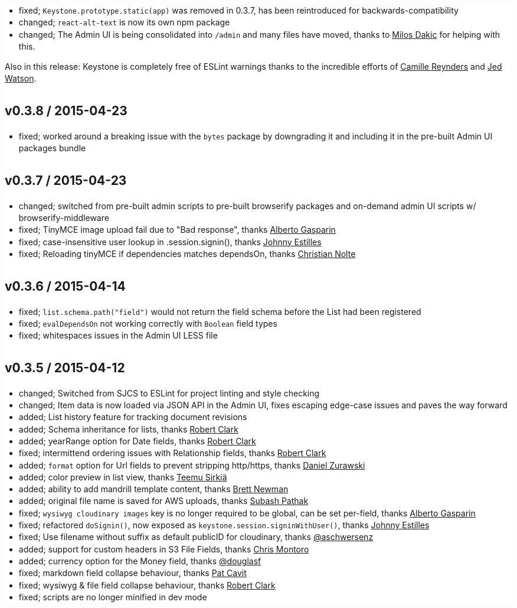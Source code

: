 * fixed; `Keystone.prototype.static(app)` was removed in 0.3.7, has been reintroduced for backwards-compatibility
* changed; `react-alt-text` is now its own npm package
* changed; The Admin UI is being consolidated into `/admin` and many files have moved, thanks to [Milos Dakic](https://github.com/milosdakic) for helping with this.

Also in this release: Keystone is completely free of ESLint warnings thanks to the incredible efforts of [Camille Reynders](https://github.com/creynders) and [Jed Watson](https://github.com/JedWatson).


## v0.3.8 / 2015-04-23

* fixed; worked around a breaking issue with the `bytes` package by downgrading it and including it in the pre-built Admin UI packages bundle

## v0.3.7 / 2015-04-23

* changed; switched from pre-built admin scripts to pre-built browserify packages and on-demand admin UI scripts w/ browserify-middleware
* fixed; TinyMCE image upload fail due to "Bad response", thanks [Alberto Gasparin](https://github.com/albertogasparin)
* fixed; case-insensitive user lookup in .session.signin(), thanks [Johnny Estilles](https://github.com/JohnnyEstilles)
* fixed; Reloading tinyMCE if dependencies matches dependsOn, thanks [Christian Nolte](https://github.com/drlogout)

## v0.3.6 / 2015-04-14

* fixed; `list.schema.path("field")` would not return the field schema before the List had been registered
* fixed; `evalDependsOn` not working correctly with `Boolean` field types
* fixed; whitespaces issues in the Admin UI LESS file

## v0.3.5 / 2015-04-12

* changed; Switched from SJCS to ESLint for project linting and style checking
* changed; Item data is now loaded via JSON API in the Admin UI, fixes escaping edge-case issues and paves the way forward
* added; List history feature for tracking document revisions
* added; Schema inheritance for lists, thanks [Robert Clark](https://github.com/lojack)
* added; yearRange option for Date fields, thanks [Robert Clark](https://github.com/lojack)
* fixed; intermittend ordering issues with Relationship fields, thanks [Robert Clark](https://github.com/lojack)
* added; `format` option for Url fields to prevent stripping http/https, thanks [Daniel Zurawski](https://github.com/danielzurawski)
* added; color preview in list view, thanks [Teemu Sirkiä](https://github.com/ttsirkia)
* added; ability to add mandrill template content, thanks [Brett Newman](https://github.com/snowkeeper)
* added; original file name is saved for AWS uploads, thanks [Subash Pathak](https://github.com/Subash)
* fixed; `wysiwyg cloudinary images` key is no longer required to be global, can be set per-field, thanks [Alberto Gasparin](https://github.com/albertogasparin)
* fixed; refactored `doSignin()`, now exposed as `keystone.session.signinWithUser()`, thanks [Johnny Estilles](https://github.com/JohnnyEstilles)
* fixed; Use filename without suffix as default publicID for cloudinary, thanks [@aschwersenz](https://github.com/aschwersenz)
* added; support for custom headers in S3 File Fields, thanks [Chris Montoro](https://github.com/montmanu)
* added; currency option for the Money field, thanks [@douglasf](https://github.com/douglasf)
* fixed; markdown field collapse behaviour, thanks [Pat Cavit](https://github.com/tivac)
* fixed; wysiwyg & file field collapse behaviour, thanks [Robert Clark](https://github.com/lojack)
* fixed; scripts are no longer minified in dev mode
